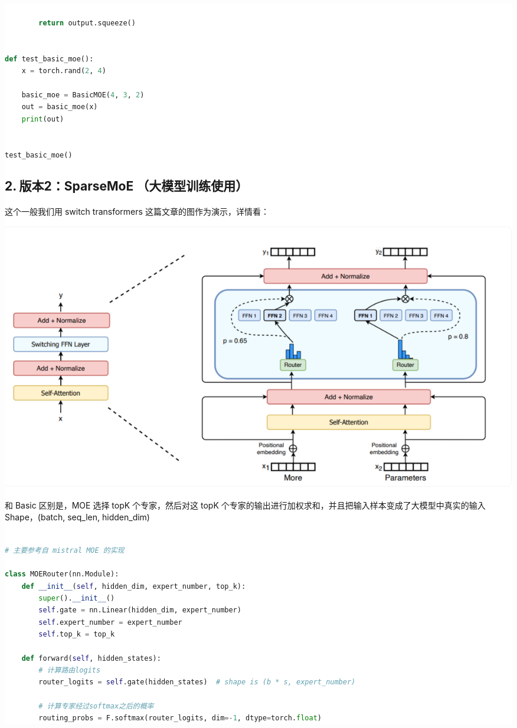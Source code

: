 ```python
        
        return output.squeeze()


def test_basic_moe():
    x = torch.rand(2, 4)

    basic_moe = BasicMOE(4, 3, 2)
    out = basic_moe(x)
    print(out)


test_basic_moe()

```

## 2. 版本2：SparseMoE （大模型训练使用）
这个一般我们用 switch transformers 这篇文章的图作为演示，详情看：

![llms-zero-to-hero-switch-transformers-moe-model](/llms-zero-to-hero/switch-transformers-moe-model.png)


和 Basic 区别是，MOE 选择 topK 个专家，然后对这 topK 个专家的输出进行加权求和，并且把输入样本变成了大模型中真实的输入 Shape，(batch, seq_len, hidden_dim)

```python

# 主要参考自 mistral MOE 的实现

class MOERouter(nn.Module):
    def __init__(self, hidden_dim, expert_number, top_k):
        super().__init__()
        self.gate = nn.Linear(hidden_dim, expert_number)
        self.expert_number = expert_number
        self.top_k = top_k
    
    def forward(self, hidden_states):
        # 计算路由logits
        router_logits = self.gate(hidden_states)  # shape is (b * s, expert_number)
        
        # 计算专家经过softmax之后的概率
        routing_probs = F.softmax(router_logits, dim=-1, dtype=torch.float)
```